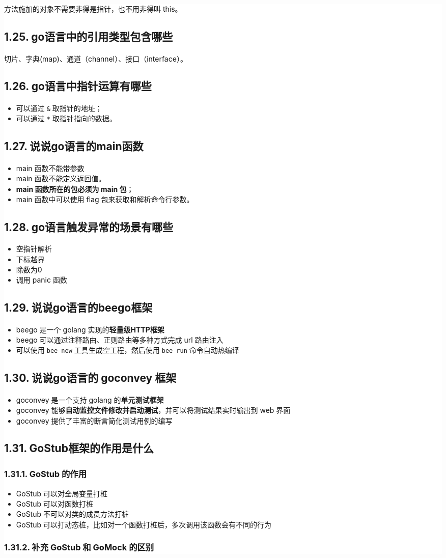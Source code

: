 方法施加的对象不需要非得是指针，也不用非得叫 this。

## 1.25. go语言中的引用类型包含哪些

切片、字典(map)、通道（channel）、接口（interface）。

## 1.26. go语言中指针运算有哪些

* 可以通过 `&` 取指针的地址；
* 可以通过 `*` 取指针指向的数据。


## 1.27. 说说go语言的main函数

* main 函数不能带参数
* main 函数不能定义返回值。
* **main 函数所在的包必须为 main 包**；
* main 函数中可以使用 flag 包来获取和解析命令行参数。


## 1.28. go语言触发异常的场景有哪些

* 空指针解析
* 下标越界
* 除数为0
* 调用 panic 函数


## 1.29. 说说go语言的beego框架

* beego 是一个 golang 实现的**轻量级HTTP框架**
* beego 可以通过注释路由、正则路由等多种方式完成 url 路由注入
* 可以使用 `bee new` 工具生成空工程，然后使用 `bee run` 命令自动热编译


## 1.30. 说说go语言的 goconvey 框架

* goconvey 是一个支持 golang 的**单元测试框架**
* goconvey 能够**自动监控文件修改并启动测试**，并可以将测试结果实时输出到 web 界面
* goconvey 提供了丰富的断言简化测试用例的编写


## 1.31. GoStub框架的作用是什么

### 1.31.1. GoStub 的作用

* GoStub 可以对全局变量打桩
* GoStub 可以对函数打桩
* GoStub 不可以对类的成员方法打桩
* GoStub 可以打动态桩，比如对一个函数打桩后，多次调用该函数会有不同的行为

### 1.31.2. 补充 GoStub 和 GoMock 的区别
